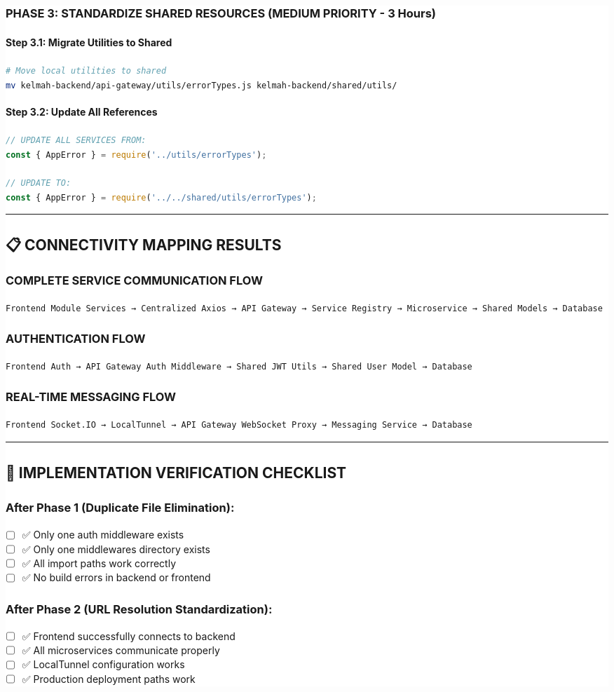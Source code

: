 ### **PHASE 3: STANDARDIZE SHARED RESOURCES** (MEDIUM PRIORITY - 3 Hours)

#### **Step 3.1: Migrate Utilities to Shared**
```bash
# Move local utilities to shared
mv kelmah-backend/api-gateway/utils/errorTypes.js kelmah-backend/shared/utils/
```

#### **Step 3.2: Update All References**
```javascript
// UPDATE ALL SERVICES FROM:
const { AppError } = require('../utils/errorTypes');

// UPDATE TO:
const { AppError } = require('../../shared/utils/errorTypes');
```

---

## 📋 **CONNECTIVITY MAPPING RESULTS**

### **COMPLETE SERVICE COMMUNICATION FLOW**
```
Frontend Module Services → Centralized Axios → API Gateway → Service Registry → Microservice → Shared Models → Database
```

### **AUTHENTICATION FLOW** 
```
Frontend Auth → API Gateway Auth Middleware → Shared JWT Utils → Shared User Model → Database
```

### **REAL-TIME MESSAGING FLOW**
```
Frontend Socket.IO → LocalTunnel → API Gateway WebSocket Proxy → Messaging Service → Database
```

---

## 🎯 **IMPLEMENTATION VERIFICATION CHECKLIST**

### **After Phase 1 (Duplicate File Elimination)**:
- [ ] ✅ Only one auth middleware exists  
- [ ] ✅ Only one middlewares directory exists
- [ ] ✅ All import paths work correctly
- [ ] ✅ No build errors in backend or frontend

### **After Phase 2 (URL Resolution Standardization)**:
- [ ] ✅ Frontend successfully connects to backend
- [ ] ✅ All microservices communicate properly
- [ ] ✅ LocalTunnel configuration works
- [ ] ✅ Production deployment paths work

